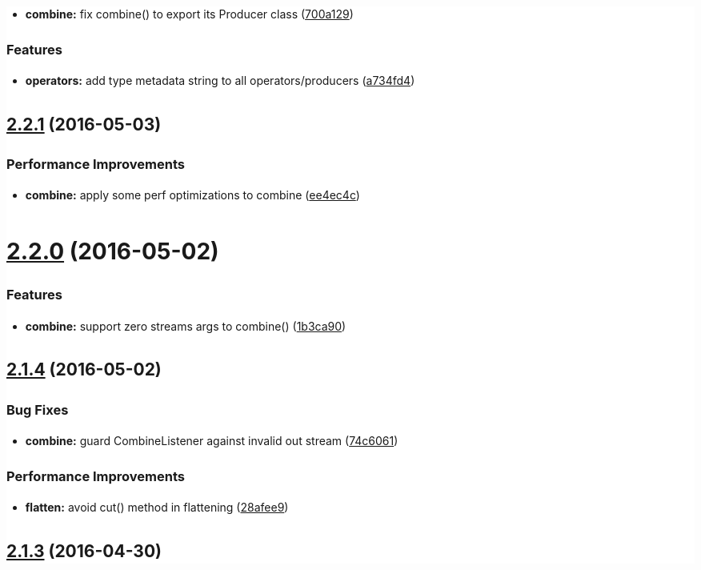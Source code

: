 * **combine:** fix combine() to export its Producer class ([700a129](https://github.com/staltz/xstream/commit/700a129))

### Features

* **operators:** add type metadata string to all operators/producers ([a734fd4](https://github.com/staltz/xstream/commit/a734fd4))



<a name="2.2.1"></a>
## [2.2.1](https://github.com/staltz/xstream/compare/v2.2.0...v2.2.1) (2016-05-03)


### Performance Improvements

* **combine:** apply some perf optimizations to combine ([ee4ec4c](https://github.com/staltz/xstream/commit/ee4ec4c))



<a name="2.2.0"></a>
# [2.2.0](https://github.com/staltz/xstream/compare/v2.1.4...v2.2.0) (2016-05-02)


### Features

* **combine:** support zero streams args to combine() ([1b3ca90](https://github.com/staltz/xstream/commit/1b3ca90))



<a name="2.1.4"></a>
## [2.1.4](https://github.com/staltz/xstream/compare/v2.1.3...v2.1.4) (2016-05-02)


### Bug Fixes

* **combine:** guard CombineListener against invalid out stream ([74c6061](https://github.com/staltz/xstream/commit/74c6061))

### Performance Improvements

* **flatten:** avoid cut() method in flattening ([28afee9](https://github.com/staltz/xstream/commit/28afee9))



<a name="2.1.3"></a>
## [2.1.3](https://github.com/staltz/xstream/compare/v2.1.2...v2.1.3) (2016-04-30)
